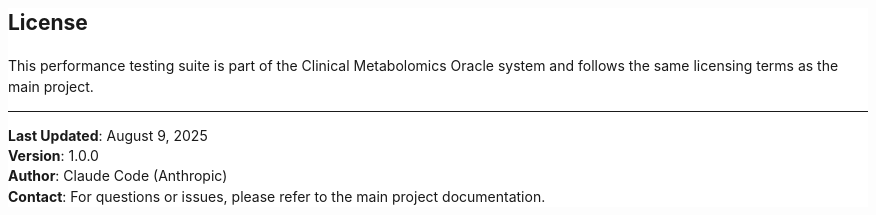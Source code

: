 ## License

This performance testing suite is part of the Clinical Metabolomics Oracle system and follows the same licensing terms as the main project.

---

**Last Updated**: August 9, 2025  
**Version**: 1.0.0  
**Author**: Claude Code (Anthropic)  
**Contact**: For questions or issues, please refer to the main project documentation.